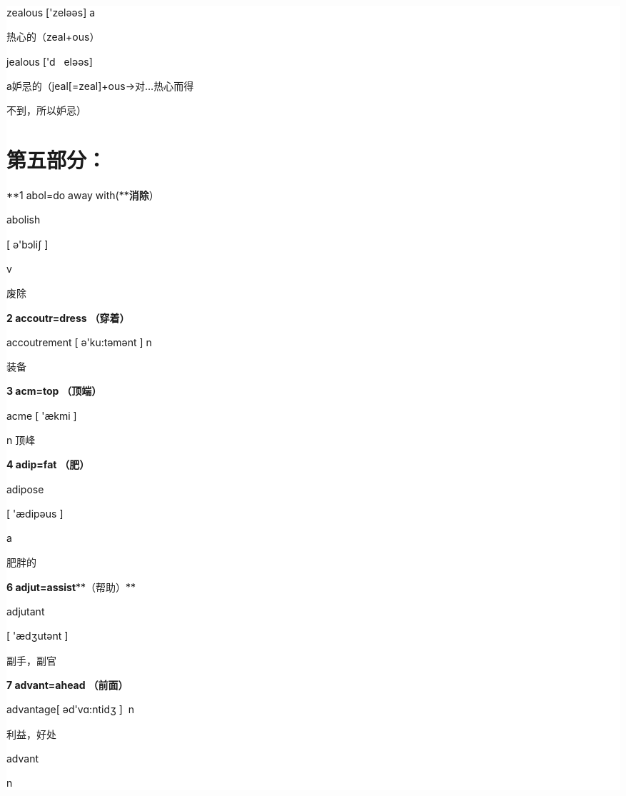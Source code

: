 zealous ['zeləәs] a

热心的（zeal+ous）

jealous ['d   eləәs]

a妒忌的（jeal[=zeal]+ous→对…热心而得

不到，所以妒忌）

  

# **第五部分：**

**1 abol=do away with(****消除**）

abolish

[ ə'bɔliʃ ]

v

废除

**2 accoutr=dress** **（穿着）**

accoutrement [ ə'ku:təmənt ] n

装备

**3 acm=top** **（顶端）**

acme [ 'ækmi ]

n 顶峰

**4 adip=fat** **（肥）**

adipose

[ 'ædipəus ]

a

肥胖的

**6 adjut=assist****（帮助）**

adjutant

[ 'ædʒutənt ]

副手，副官

**7 advant=ahead** **（前面）**

advantage[ əd'vɑ:ntidʒ ]  n

利益，好处

advant

n
